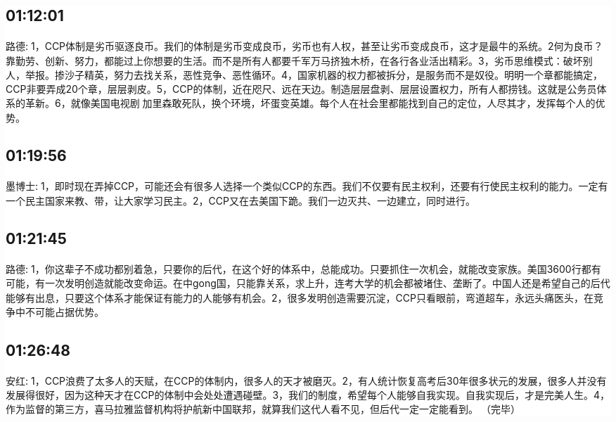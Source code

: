 ## 01:12:01

路德: 1，CCP体制是劣币驱逐良币。我们的体制是劣币变成良币，劣币也有人权，甚至让劣币变成良币，这才是最牛的系统。2何为良币？靠勤劳、创新、努力，都能过上你想要的生活。而不是所有人都要千军万马挤独木桥，在各行各业活出精彩。3，劣币思维模式：破坏别人，举报。掺沙子精英，努力去找关系，恶性竞争、恶性循环。4，国家机器的权力都被拆分，是服务而不是奴役。明明一个章都能搞定，CCP非要弄成20个章，层层剥皮。5，CCP的体制，近在咫尺、远在天边。制造层层盘剥、层层设置权力，所有人都捞钱。这就是公务员体系的革新。6，就像美国电视剧 加里森敢死队，换个环境，坏蛋变英雄。每个人在社会里都能找到自己的定位，人尽其才，发挥每个人的优势。

## 01:19:56

墨博士: 1，即时现在弄掉CCP，可能还会有很多人选择一个类似CCP的东西。我们不仅要有民主权利，还要有行使民主权利的能力。一定有一个民主国家来教、带，让大家学习民主。2，CCP又在去美国下跪。我们一边灭共、一边建立，同时进行。

## 01:21:45

路德: 1，你这辈子不成功都别着急，只要你的后代，在这个好的体系中，总能成功。只要抓住一次机会，就能改变家族。美国3600行都有可能，有一次发明创造就能改变命运。在中gong国，只能靠关系，求上升，连考大学的机会都被堵住、垄断了。中国人还是希望自己的后代能够有出息，只要这个体系才能保证有能力的人能够有机会。2，很多发明创造需要沉淀，CCP只看眼前，弯道超车，永远头痛医头，在竞争中不可能占据优势。

## 01:26:48

安红: 1，CCP浪费了太多人的天赋，在CCP的体制内，很多人的天才被磨灭。2，有人统计恢复高考后30年很多状元的发展，很多人并没有发展得很好，因为这种天才在CCP的体制中会处处遭遇碰壁。3，我们的制度，希望每个人能够自我实现。自我实现后，才是完美人生。4，作为监督的第三方，喜马拉雅监督机构将护航新中国联邦，就算我们这代人看不见，但后代一定一定能看到。
（完毕）
